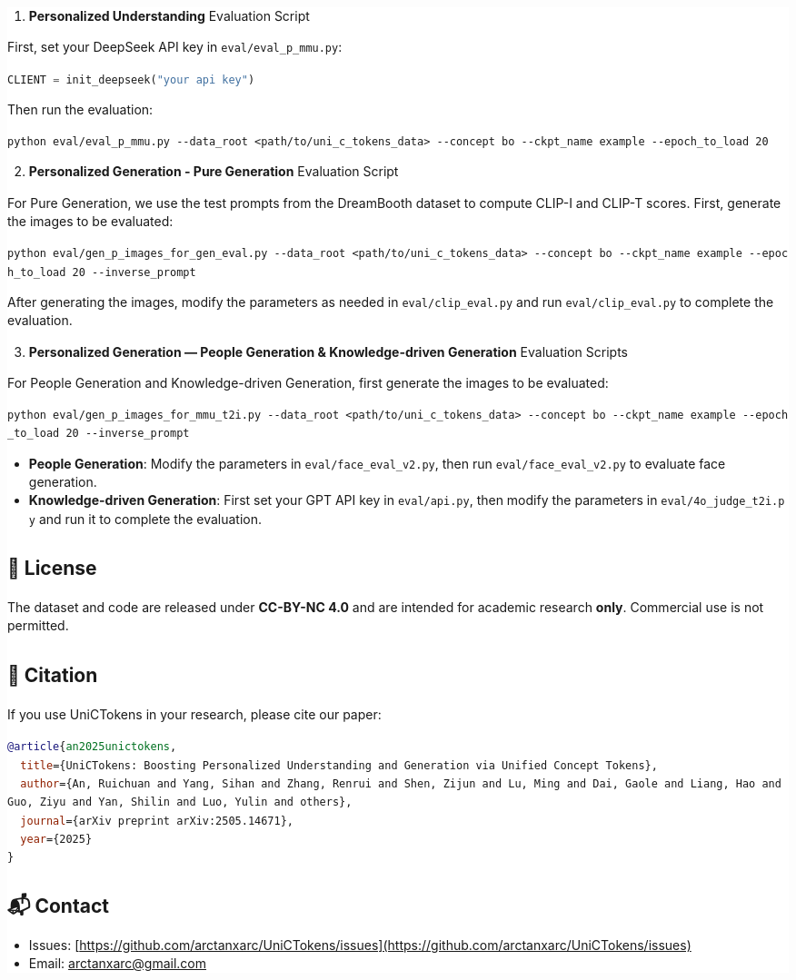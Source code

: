 1. **Personalized Understanding** Evaluation Script

First, set your DeepSeek API key in `eval/eval_p_mmu.py`:

```python
CLIENT = init_deepseek("your api key")
```

Then run the evaluation:

```shell
python eval/eval_p_mmu.py --data_root <path/to/uni_c_tokens_data> --concept bo --ckpt_name example --epoch_to_load 20
```

2. **Personalized Generation - Pure Generation** Evaluation Script


For Pure Generation, we use the test prompts from the DreamBooth dataset to compute CLIP-I and CLIP-T scores. First, generate the images to be evaluated:

```shell
python eval/gen_p_images_for_gen_eval.py --data_root <path/to/uni_c_tokens_data> --concept bo --ckpt_name example --epoch_to_load 20 --inverse_prompt
```

After generating the images, modify the parameters as needed in `eval/clip_eval.py` and run `eval/clip_eval.py` to complete the evaluation.

3. **Personalized Generation — People Generation & Knowledge-driven Generation** Evaluation Scripts

For People Generation and Knowledge-driven Generation, first generate the images to be evaluated:

```shell
python eval/gen_p_images_for_mmu_t2i.py --data_root <path/to/uni_c_tokens_data> --concept bo --ckpt_name example --epoch_to_load 20 --inverse_prompt
```

- **People Generation**: Modify the parameters in `eval/face_eval_v2.py`, then run `eval/face_eval_v2.py` to evaluate face generation.
- **Knowledge-driven Generation**: First set your GPT API key in `eval/api.py`, then modify the parameters in `eval/4o_judge_t2i.py` and run it to complete the evaluation.

## 📜 License

The dataset and code are released under **CC-BY-NC 4.0** and are intended for academic research **only**. Commercial use is not permitted.

## 📝 Citation

If you use UniCTokens in your research, please cite our paper:

```bibtex
@article{an2025unictokens,
  title={UniCTokens: Boosting Personalized Understanding and Generation via Unified Concept Tokens},
  author={An, Ruichuan and Yang, Sihan and Zhang, Renrui and Shen, Zijun and Lu, Ming and Dai, Gaole and Liang, Hao and Guo, Ziyu and Yan, Shilin and Luo, Yulin and others},
  journal={arXiv preprint arXiv:2505.14671},
  year={2025}
}
```

## 📬 Contact

* Issues: [https://github.com/arctanxarc/UniCTokens/issues](https://github.com/arctanxarc/UniCTokens/issues)
* Email: [arctanxarc@gmail.com](mailto:arctanxarc@gmail.com)

